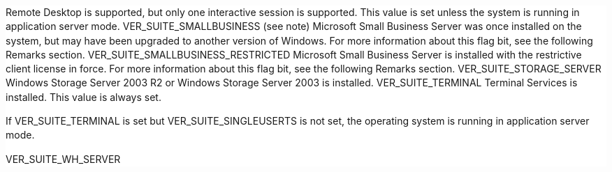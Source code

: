 </td>
<td>
Remote Desktop is supported, but only one interactive session is supported. This value is set unless the system is running in application server mode.

</td>
</tr>
<tr>
<td>
VER_SUITE_SMALLBUSINESS (see note)

</td>
<td>
Microsoft Small Business Server was once installed on the system, but may have been upgraded to another version of Windows. For more information about this flag bit, see the following Remarks section.

</td>
</tr>
<tr>
<td>
VER_SUITE_SMALLBUSINESS_RESTRICTED

</td>
<td>
Microsoft Small Business Server is installed with the restrictive client license in force. For more information about this flag bit, see the following Remarks section.

</td>
</tr>
<tr>
<td>
VER_SUITE_STORAGE_SERVER

</td>
<td>
Windows Storage Server 2003 R2 or Windows Storage Server 2003 is installed.

</td>
</tr>
<tr>
<td>
VER_SUITE_TERMINAL

</td>
<td>
Terminal Services is installed. This value is always set.

If VER_SUITE_TERMINAL is set but VER_SUITE_SINGLEUSERTS is not set, the operating system is running in application server mode.

</td>
</tr>
<tr>
<td>
VER_SUITE_WH_SERVER
